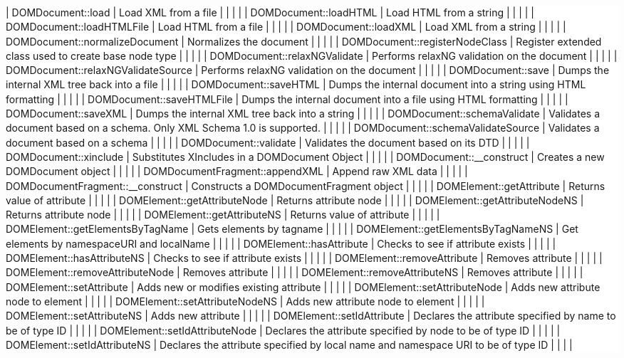 | DOMDocument::load | Load XML from a file | | | |
| DOMDocument::loadHTML | Load HTML from a string | | | |
| DOMDocument::loadHTMLFile | Load HTML from a file | | | |
| DOMDocument::loadXML | Load XML from a string | | | |
| DOMDocument::normalizeDocument | Normalizes the document | | | |
| DOMDocument::registerNodeClass | Register extended class used to create base node type | | | |
| DOMDocument::relaxNGValidate | Performs relaxNG validation on the document | | | |
| DOMDocument::relaxNGValidateSource | Performs relaxNG validation on the document | | | |
| DOMDocument::save | Dumps the internal XML tree back into a file | | | |
| DOMDocument::saveHTML | Dumps the internal document into a string using HTML formatting | | | |
| DOMDocument::saveHTMLFile | Dumps the internal document into a file using HTML formatting | | | |
| DOMDocument::saveXML | Dumps the internal XML tree back into a string | | | |
| DOMDocument::schemaValidate | Validates a document based on a schema. Only XML Schema 1.0 is supported. | | | |
| DOMDocument::schemaValidateSource | Validates a document based on a schema | | | |
| DOMDocument::validate | Validates the document based on its DTD | | | |
| DOMDocument::xinclude | Substitutes XIncludes in a DOMDocument Object | | | |
| DOMDocument::\_\_construct | Creates a new DOMDocument object | | | |
| DOMDocumentFragment::appendXML | Append raw XML data | | | |
| DOMDocumentFragment::\_\_construct | Constructs a DOMDocumentFragment object | | | |
| DOMElement::getAttribute | Returns value of attribute | | | |
| DOMElement::getAttributeNode | Returns attribute node | | | |
| DOMElement::getAttributeNodeNS | Returns attribute node | | | |
| DOMElement::getAttributeNS | Returns value of attribute | | | |
| DOMElement::getElementsByTagName | Gets elements by tagname | | | |
| DOMElement::getElementsByTagNameNS | Get elements by namespaceURI and localName | | | |
| DOMElement::hasAttribute | Checks to see if attribute exists | | | |
| DOMElement::hasAttributeNS | Checks to see if attribute exists | | | |
| DOMElement::removeAttribute | Removes attribute | | | |
| DOMElement::removeAttributeNode | Removes attribute | | | |
| DOMElement::removeAttributeNS | Removes attribute | | | |
| DOMElement::setAttribute | Adds new or modifies existing attribute | | | |
| DOMElement::setAttributeNode | Adds new attribute node to element | | | |
| DOMElement::setAttributeNodeNS | Adds new attribute node to element | | | |
| DOMElement::setAttributeNS | Adds new attribute | | | |
| DOMElement::setIdAttribute | Declares the attribute specified by name to be of type ID | | | |
| DOMElement::setIdAttributeNode | Declares the attribute specified by node to be of type ID | | | |
| DOMElement::setIdAttributeNS | Declares the attribute specified by local name and namespace URI to be of type ID | | | |